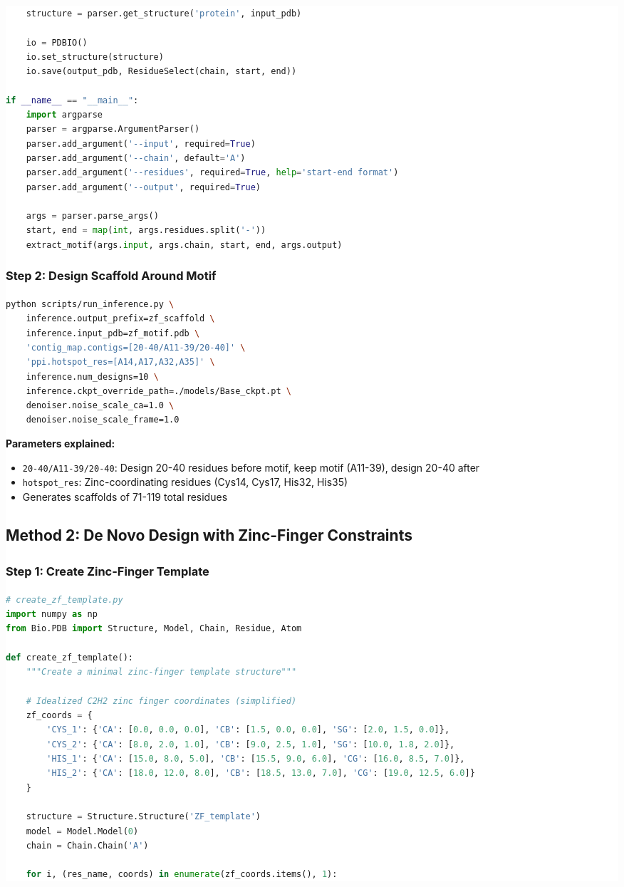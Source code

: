 ```python
    structure = parser.get_structure('protein', input_pdb)

    io = PDBIO()
    io.set_structure(structure)
    io.save(output_pdb, ResidueSelect(chain, start, end))

if __name__ == "__main__":
    import argparse
    parser = argparse.ArgumentParser()
    parser.add_argument('--input', required=True)
    parser.add_argument('--chain', default='A')
    parser.add_argument('--residues', required=True, help='start-end format')
    parser.add_argument('--output', required=True)

    args = parser.parse_args()
    start, end = map(int, args.residues.split('-'))
    extract_motif(args.input, args.chain, start, end, args.output)
```

### Step 2: Design Scaffold Around Motif

```bash
python scripts/run_inference.py \
    inference.output_prefix=zf_scaffold \
    inference.input_pdb=zf_motif.pdb \
    'contig_map.contigs=[20-40/A11-39/20-40]' \
    'ppi.hotspot_res=[A14,A17,A32,A35]' \
    inference.num_designs=10 \
    inference.ckpt_override_path=./models/Base_ckpt.pt \
    denoiser.noise_scale_ca=1.0 \
    denoiser.noise_scale_frame=1.0
```

**Parameters explained:**

- `20-40/A11-39/20-40`: Design 20-40 residues before motif, keep motif (A11-39), design 20-40 after
- `hotspot_res`: Zinc-coordinating residues (Cys14, Cys17, His32, His35)
- Generates scaffolds of 71-119 total residues

## Method 2: De Novo Design with Zinc-Finger Constraints

### Step 1: Create Zinc-Finger Template

```python
# create_zf_template.py
import numpy as np
from Bio.PDB import Structure, Model, Chain, Residue, Atom

def create_zf_template():
    """Create a minimal zinc-finger template structure"""

    # Idealized C2H2 zinc finger coordinates (simplified)
    zf_coords = {
        'CYS_1': {'CA': [0.0, 0.0, 0.0], 'CB': [1.5, 0.0, 0.0], 'SG': [2.0, 1.5, 0.0]},
        'CYS_2': {'CA': [8.0, 2.0, 1.0], 'CB': [9.0, 2.5, 1.0], 'SG': [10.0, 1.8, 2.0]},
        'HIS_1': {'CA': [15.0, 8.0, 5.0], 'CB': [15.5, 9.0, 6.0], 'CG': [16.0, 8.5, 7.0]},
        'HIS_2': {'CA': [18.0, 12.0, 8.0], 'CB': [18.5, 13.0, 7.0], 'CG': [19.0, 12.5, 6.0]}
    }

    structure = Structure.Structure('ZF_template')
    model = Model.Model(0)
    chain = Chain.Chain('A')

    for i, (res_name, coords) in enumerate(zf_coords.items(), 1):
```